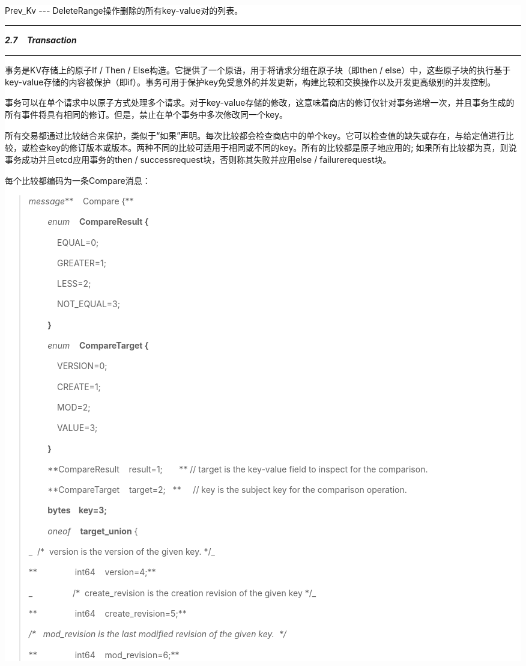 Prev_Kv --- DeleteRange操作删除的所有key-value对的列表。

* * *

**_2.7_**    **_Transaction_**

* * *

事务是KV存储上的原子If / Then / Else构造。它提供了一个原语，用于将请求分组在原子块（即then / else）中，这些原子块的执行基于key-value存储的内容被保护（即if）。事务可用于保护key免受意外的并发更新，构建比较和交换操作以及开发更高级别的并发控制。

事务可以在单个请求中以原子方式处理多个请求。对于key-value存储的修改，这意味着商店的修订仅针对事务递增一次，并且事务生成的所有事件将具有相同的修订。但是，禁止在单个事务中多次修改同一个key。

所有交易都通过比较结合来保护，类似于“如果”声明。每次比较都会检查商店中的单个key。它可以检查值的缺失或存在，与给定值进行比较，或检查key的修订版本或版本。两种不同的比较可适用于相同或不同的key。所有的比较都是原子地应用的; 如果所有比较都为真，则说事务成功并且etcd应用事务的then / successrequest块，否则称其失败并应用else / failurerequest块。

每个比较都编码为一条Compare消息：

> _message_**    Compare {**
> 
>         _enum_    **CompareResult {**
> 
>             EQUAL=0;
> 
>             GREATER=1;
> 
>             LESS=2;
> 
>             NOT_EQUAL=3;
> 
>         **}**
> 
>         _enum_    **CompareTarget {**
> 
>             VERSION=0;
> 
>             CREATE=1;
> 
>             MOD=2;
> 
>             VALUE=3;
> 
>         **}**
> 
>         **CompareResult    result=1;       ** // target is the key-value field to inspect for the comparison.
> 
>         **CompareTarget    target=2;   **     // key is the subject key for the comparison operation.
> 
>         **bytes    key=3;**
> 
>         _oneof_    **target_union** {
> 
>  _  /*  version is the version of the given key. */_
> 
> **                int64    version=4;**
> 
> _                 /*  create_revision is the creation revision of the given key */_
> 
> **                int64    create_revision=5;**
> 
> _/*   mod_revision is the last modified revision of the given key.  */_
> 
> **                int64    mod_revision=6;**
> 